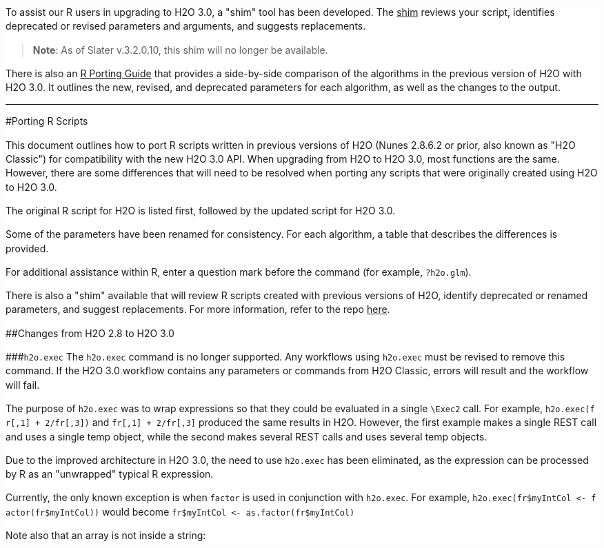 To assist our R users in upgrading to H2O 3.0, a "shim" tool has been developed. The [shim](https://github.com/h2oai/h2o-dev/blob/9795c401b7be339be56b1b366ffe816133cccb9d/h2o-r/h2o-package/R/shim.R) reviews your script, identifies deprecated or revised parameters and arguments, and suggests replacements. 

  >**Note**: As of Slater v.3.2.0.10, this shim will no longer be available. 

There is also an [R Porting Guide](#PortingGuide) that provides a side-by-side comparison of the algorithms in the previous version of H2O with H2O 3.0. It outlines the new, revised, and deprecated parameters for each algorithm, as well as the changes to the output. 

---

<a name="PortingGuide"></a>

#Porting R Scripts

This document outlines how to port R scripts written in previous versions of H2O (Nunes 2.8.6.2 or prior, also known as "H2O Classic") for compatibility with the new H2O 3.0 API. When upgrading from H2O to H2O 3.0, most functions are the same. However, there are some differences that will need to be resolved when porting any scripts that were originally created using H2O to H2O 3.0. 

The original R script for H2O is listed first, followed by the updated script for H2O 3.0. 

Some of the parameters have been renamed for consistency. For each algorithm, a table that describes the differences is provided. 

For additional assistance within R, enter a question mark before the command (for example, `?h2o.glm`). 

There is also a "shim" available that will review R scripts created with previous versions of H2O, identify deprecated or renamed parameters, and suggest replacements. For more information, refer to the repo [here](https://github.com/h2oai/h2o-dev/blob/d9693a97da939a2b77c24507c8b40a5992192489/h2o-r/h2o-package/R/shim.R). 

##Changes from H2O 2.8 to H2O 3.0

###`h2o.exec`
The `h2o.exec` command is no longer supported. Any workflows using `h2o.exec` must be revised to remove this command.  If the H2O 3.0 workflow contains any parameters or commands from H2O Classic, errors will result and the workflow will fail. 

The purpose of `h2o.exec` was to wrap expressions so that they could be evaluated in a single `\Exec2` call. For example, 
 `h2o.exec(fr[,1] + 2/fr[,3])`
 and 
 `fr[,1] + 2/fr[,3]`
produced the same results in H2O. However, the first example makes a single REST call and uses a single temp object, while the second makes several REST calls and uses several temp objects. 

Due to the improved architecture in H2O 3.0, the need to use `h2o.exec` has been eliminated, as the expression can be processed by R as an "unwrapped" typical R expression. 

Currently, the only known exception is when `factor` is used in conjunction with `h2o.exec`. For example, `h2o.exec(fr$myIntCol <- factor(fr$myIntCol))` would become `fr$myIntCol <- as.factor(fr$myIntCol)`

Note also that an array is not inside a string:
